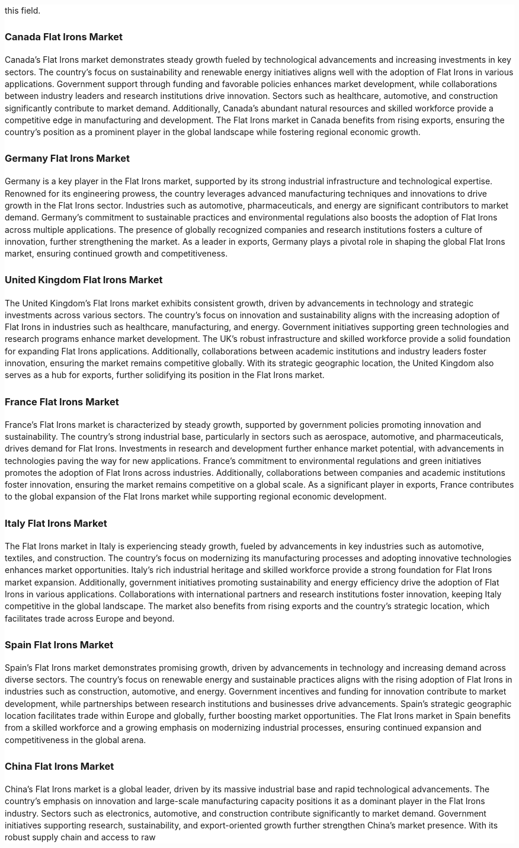 this field.</p><h3>Canada Flat Irons Market</h3><p>Canada&rsquo;s Flat Irons market demonstrates steady growth fueled by technological advancements and increasing investments in key sectors. The country&rsquo;s focus on sustainability and renewable energy initiatives aligns well with the adoption of Flat Irons in various applications. Government support through funding and favorable policies enhances market development, while collaborations between industry leaders and research institutions drive innovation. Sectors such as healthcare, automotive, and construction significantly contribute to market demand. Additionally, Canada&rsquo;s abundant natural resources and skilled workforce provide a competitive edge in manufacturing and development. The Flat Irons market in Canada benefits from rising exports, ensuring the country&rsquo;s position as a prominent player in the global landscape while fostering regional economic growth.</p><h3>Germany Flat Irons Market</h3><p>Germany is a key player in the Flat Irons market, supported by its strong industrial infrastructure and technological expertise. Renowned for its engineering prowess, the country leverages advanced manufacturing techniques and innovations to drive growth in the Flat Irons sector. Industries such as automotive, pharmaceuticals, and energy are significant contributors to market demand. Germany&rsquo;s commitment to sustainable practices and environmental regulations also boosts the adoption of Flat Irons across multiple applications. The presence of globally recognized companies and research institutions fosters a culture of innovation, further strengthening the market. As a leader in exports, Germany plays a pivotal role in shaping the global Flat Irons market, ensuring continued growth and competitiveness.</p><h3>United Kingdom Flat Irons Market</h3><p>The United Kingdom&rsquo;s Flat Irons market exhibits consistent growth, driven by advancements in technology and strategic investments across various sectors. The country&rsquo;s focus on innovation and sustainability aligns with the increasing adoption of Flat Irons in industries such as healthcare, manufacturing, and energy. Government initiatives supporting green technologies and research programs enhance market development. The UK&rsquo;s robust infrastructure and skilled workforce provide a solid foundation for expanding Flat Irons applications. Additionally, collaborations between academic institutions and industry leaders foster innovation, ensuring the market remains competitive globally. With its strategic geographic location, the United Kingdom also serves as a hub for exports, further solidifying its position in the Flat Irons market.</p><h3>France Flat Irons Market</h3><p>France&rsquo;s Flat Irons market is characterized by steady growth, supported by government policies promoting innovation and sustainability. The country&rsquo;s strong industrial base, particularly in sectors such as aerospace, automotive, and pharmaceuticals, drives demand for Flat Irons. Investments in research and development further enhance market potential, with advancements in technologies paving the way for new applications. France&rsquo;s commitment to environmental regulations and green initiatives promotes the adoption of Flat Irons across industries. Additionally, collaborations between companies and academic institutions foster innovation, ensuring the market remains competitive on a global scale. As a significant player in exports, France contributes to the global expansion of the Flat Irons market while supporting regional economic development.</p><h3>Italy Flat Irons Market</h3><p>The Flat Irons market in Italy is experiencing steady growth, fueled by advancements in key industries such as automotive, textiles, and construction. The country&rsquo;s focus on modernizing its manufacturing processes and adopting innovative technologies enhances market opportunities. Italy&rsquo;s rich industrial heritage and skilled workforce provide a strong foundation for Flat Irons market expansion. Additionally, government initiatives promoting sustainability and energy efficiency drive the adoption of Flat Irons in various applications. Collaborations with international partners and research institutions foster innovation, keeping Italy competitive in the global landscape. The market also benefits from rising exports and the country&rsquo;s strategic location, which facilitates trade across Europe and beyond.</p><h3>Spain Flat Irons Market</h3><p>Spain&rsquo;s Flat Irons market demonstrates promising growth, driven by advancements in technology and increasing demand across diverse sectors. The country&rsquo;s focus on renewable energy and sustainable practices aligns with the rising adoption of Flat Irons in industries such as construction, automotive, and energy. Government incentives and funding for innovation contribute to market development, while partnerships between research institutions and businesses drive advancements. Spain&rsquo;s strategic geographic location facilitates trade within Europe and globally, further boosting market opportunities. The Flat Irons market in Spain benefits from a skilled workforce and a growing emphasis on modernizing industrial processes, ensuring continued expansion and competitiveness in the global arena.</p><h3>China Flat Irons Market</h3><p>China&rsquo;s Flat Irons market is a global leader, driven by its massive industrial base and rapid technological advancements. The country&rsquo;s emphasis on innovation and large-scale manufacturing capacity positions it as a dominant player in the Flat Irons industry. Sectors such as electronics, automotive, and construction contribute significantly to market demand. Government initiatives supporting research, sustainability, and export-oriented growth further strengthen China&rsquo;s market presence. With its robust supply chain and access to raw